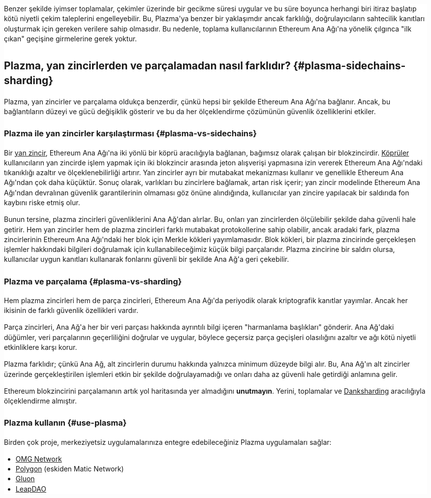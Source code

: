 Benzer şekilde iyimser toplamalar, çekimler üzerinde bir gecikme süresi uygular ve bu süre boyunca herhangi biri itiraz başlatıp kötü niyetli çekim taleplerini engelleyebilir. Bu, Plazma'ya benzer bir yaklaşımdır ancak farklılığı, doğrulayıcıların sahtecilik kanıtları oluşturmak için gereken verilere sahip olmasıdır. Bu nedenle, toplama kullanıcılarının Ethereum Ana Ağı'na yönelik çılgınca "ilk çıkan" geçişine girmelerine gerek yoktur.

## Plazma, yan zincirlerden ve parçalamadan nasıl farklıdır? {#plasma-sidechains-sharding}

Plazma, yan zincirler ve parçalama oldukça benzerdir, çünkü hepsi bir şekilde Ethereum Ana Ağı'na bağlanır. Ancak, bu bağlantıların düzeyi ve gücü değişiklik gösterir ve bu da her ölçeklendirme çözümünün güvenlik özelliklerini etkiler.

### Plazma ile yan zincirler karşılaştırması {#plasma-vs-sidechains}

Bir [yan zincir](/developers/docs/scaling/sidechains/), Ethereum Ana Ağı'na iki yönlü bir köprü aracılığıyla bağlanan, bağımsız olarak çalışan bir blokzincirdir. [Köprüler](/bridges/) kullanıcıların yan zincirde işlem yapmak için iki blokzincir arasında jeton alışverişi yapmasına izin vererek Ethereum Ana Ağı'ndaki tıkanıklığı azaltır ve ölçeklenebilirliği artırır. Yan zincirler ayrı bir mutabakat mekanizması kullanır ve genellikle Ethereum Ana Ağı'ndan çok daha küçüktür. Sonuç olarak, varlıkları bu zincirlere bağlamak, artan risk içerir; yan zincir modelinde Ethereum Ana Ağı'ndan devralınan güvenlik garantilerinin olmaması göz önüne alındığında, kullanıcılar yan zincire yapılacak bir saldırıda fon kaybını riske etmiş olur.

Bunun tersine, plazma zincirleri güvenliklerini Ana Ağ'dan alırlar. Bu, onları yan zincirlerden ölçülebilir şekilde daha güvenli hale getirir. Hem yan zincirler hem de plazma zincirleri farklı mutabakat protokollerine sahip olabilir, ancak aradaki fark, plazma zincirlerinin Ethereum Ana Ağı'ndaki her blok için Merkle kökleri yayımlamasıdır. Blok kökleri, bir plazma zincirinde gerçekleşen işlemler hakkındaki bilgileri doğrulamak için kullanabileceğimiz küçük bilgi parçalarıdır. Plazma zincirine bir saldırı olursa, kullanıcılar uygun kanıtları kullanarak fonlarını güvenli bir şekilde Ana Ağ'a geri çekebilir.

### Plazma ve parçalama {#plasma-vs-sharding}

Hem plazma zincirleri hem de parça zincirleri, Ethereum Ana Ağı'da periyodik olarak kriptografik kanıtlar yayımlar. Ancak her ikisinin de farklı güvenlik özellikleri vardır.

Parça zincirleri, Ana Ağ'a her bir veri parçası hakkında ayrıntılı bilgi içeren "harmanlama başlıkları" gönderir. Ana Ağ'daki düğümler, veri parçalarının geçerliliğini doğrular ve uygular, böylece geçersiz parça geçişleri olasılığını azaltır ve ağı kötü niyetli etkinliklere karşı korur.

Plazma farklıdır; çünkü Ana Ağ, alt zincirlerin durumu hakkında yalnızca minimum düzeyde bilgi alır. Bu, Ana Ağ'ın alt zincirler üzerinde gerçekleştirilen işlemleri etkin bir şekilde doğrulayamadığı ve onları daha az güvenli hale getirdiği anlamına gelir.

Ethereum blokzincirini parçalamanın artık yol haritasında yer almadığını **unutmayın**. Yerini, toplamalar ve [Danksharding](/roadmap/danksharding) aracılığıyla ölçeklendirme almıştır.

### Plazma kullanın {#use-plasma}

Birden çok proje, merkeziyetsiz uygulamalarınıza entegre edebileceğiniz Plazma uygulamaları sağlar:

- [OMG Network](https://omg.network/)
- [Polygon](https://polygon.technology/) (eskiden Matic Network)
- [Gluon](https://gluon.network/)
- [LeapDAO](https://ipfs.leapdao.org/)

